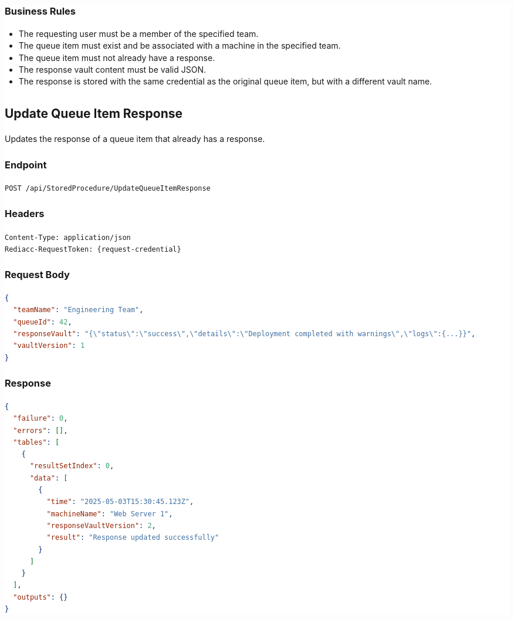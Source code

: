 ### Business Rules

- The requesting user must be a member of the specified team.
- The queue item must exist and be associated with a machine in the specified team.
- The queue item must not already have a response.
- The response vault content must be valid JSON.
- The response is stored with the same credential as the original queue item, but with a different vault name.

## Update Queue Item Response

Updates the response of a queue item that already has a response.

### Endpoint

```
POST /api/StoredProcedure/UpdateQueueItemResponse
```

### Headers

```
Content-Type: application/json
Rediacc-RequestToken: {request-credential}
```

### Request Body

```json
{
  "teamName": "Engineering Team",
  "queueId": 42,
  "responseVault": "{\"status\":\"success\",\"details\":\"Deployment completed with warnings\",\"logs\":{...}}",
  "vaultVersion": 1
}
```

### Response

```json
{
  "failure": 0,
  "errors": [],
  "tables": [
    {
      "resultSetIndex": 0,
      "data": [
        {
          "time": "2025-05-03T15:30:45.123Z",
          "machineName": "Web Server 1",
          "responseVaultVersion": 2,
          "result": "Response updated successfully"
        }
      ]
    }
  ],
  "outputs": {}
}
```
